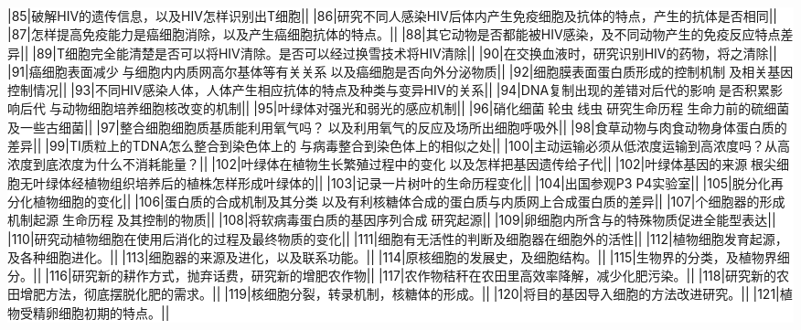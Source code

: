 |85|破解HIV的遗传信息，以及HIV怎样识别出T细胞||
|86|研究不同人感染HIV后体内产生免疫细胞及抗体的特点，产生的抗体是否相同||
|87|怎样提高免疫能力是癌细胞消除，以及产生癌细胞抗体的特点。||
|88|其它动物是否都能被HIV感染，及不同动物产生的免疫反应特点差异||
|89|T细胞完全能清楚是否可以将HIV清除。是否可以经过换雪技术将HIV清除||
|90|在交换血液时，研究识别HIV的药物，将之清除||
|91|癌细胞表面减少 与细胞内内质网高尔基体等有关关系 以及癌细胞是否向外分泌物质||
|92|细胞膜表面蛋白质形成的控制机制 及相关基因控制情况||
|93|不同HIV感染人体，人体产生相应抗体的特点及种类与变异HIV的关系||
|94|DNA复制出现的差错对后代的影响  是否积累影响后代 与动物细胞培养细胞核改变的机制||
|95|叶绿体对强光和弱光的感应机制||
|96|硝化细菌 轮虫  线虫 研究生命历程  生命力前的硫细菌及一些古细菌||
|97|整合细胞细胞质基质能利用氧气吗？ 以及利用氧气的反应及场所出细胞呼吸外||
|98|食草动物与肉食动物身体蛋白质的差异||
|99|TI质粒上的TDNA怎么整合到染色体上的 与病毒整合到染色体上的相似之处||
|100|主动运输必须从低浓度运输到高浓度吗？从高浓度到底浓度为什么不消耗能量？||
|102|叶绿体在植物生长繁殖过程中的变化 以及怎样把基因遗传给子代||
|102|叶绿体基因的来源 根尖细胞无叶绿体经植物组织培养后的植株怎样形成叶绿体的||
|103|记录一片树叶的生命历程变化||
|104|出国参观P3   P4实验室||
|105|脱分化再分化植物细胞的变化||
|106|蛋白质的合成机制及其分类 以及有利核糖体合成的蛋白质与内质网上合成蛋白质的差异||
|107|个细胞器的形成机制起源 生命历程 及其控制的物质||
|108|将软病毒蛋白质的基因序列合成 研究起源||
|109|卵细胞内所含与的特殊物质促进全能型表达||
|110|研究动植物细胞在使用后消化的过程及最终物质的变化||
|111|细胞有无活性的判断及细胞器在细胞外的活性||
|112|植物细胞发育起源，及各种细胞进化。||
|113|细胞器的来源及进化，以及联系功能。||
|114|原核细胞的发展史，及细胞结构。||
|115|生物界的分类，及植物界细分。||
|116|研究新的耕作方式，抛弃话费，研究新的增肥农作物||
|117|农作物秸秆在农田里高效率降解，减少化肥污染。||
|118|研究新的农田增肥方法，彻底摆脱化肥的需求。||
|119|核细胞分裂，转录机制，核糖体的形成。||
|120|将目的基因导入细胞的方法改进研究。||
|121|植物受精卵细胞初期的特点。||